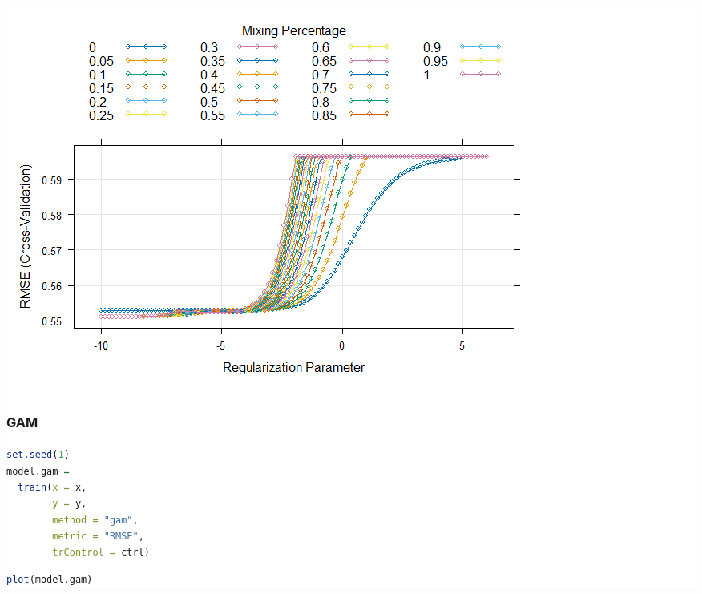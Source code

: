 ![](README_files/figure-gfm/unnamed-chunk-13-1.png)

### GAM

``` r
set.seed(1)
model.gam =
  train(x = x,
        y = y,
        method = "gam", 
        metric = "RMSE",
        trControl = ctrl)
```

``` r
plot(model.gam)
```
